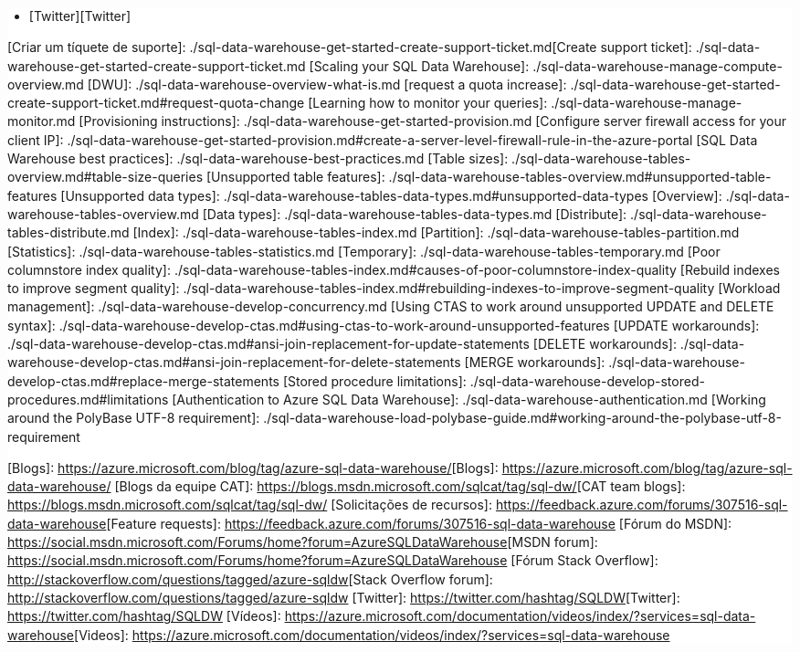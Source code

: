 * <span data-ttu-id="be165-207">[Twitter]</span><span class="sxs-lookup"><span data-stu-id="be165-207">[Twitter]</span></span>




[Security overview]: ./sql-data-warehouse-overview-manage-security.md
[SSMS]: https://msdn.microsoft.com/library/mt238290.aspx
[SSDT for Visual Studio]: ./sql-data-warehouse-install-visual-studio.md
[Drivers for Azure SQL Data Warehouse]: ./sql-data-warehouse-connection-strings.md
[Connect to Azure SQL Data Warehouse]: ./sql-data-warehouse-connect-overview.md
<span data-ttu-id="be165-208">[Criar um tíquete de suporte]: ./sql-data-warehouse-get-started-create-support-ticket.md</span><span class="sxs-lookup"><span data-stu-id="be165-208">[Create support ticket]: ./sql-data-warehouse-get-started-create-support-ticket.md</span></span>
[Scaling your SQL Data Warehouse]: ./sql-data-warehouse-manage-compute-overview.md
[DWU]: ./sql-data-warehouse-overview-what-is.md
[request a quota increase]: ./sql-data-warehouse-get-started-create-support-ticket.md#request-quota-change
[Learning how to monitor your queries]: ./sql-data-warehouse-manage-monitor.md
[Provisioning instructions]: ./sql-data-warehouse-get-started-provision.md
[Configure server firewall access for your client IP]: ./sql-data-warehouse-get-started-provision.md#create-a-server-level-firewall-rule-in-the-azure-portal
[SQL Data Warehouse best practices]: ./sql-data-warehouse-best-practices.md
[Table sizes]: ./sql-data-warehouse-tables-overview.md#table-size-queries
[Unsupported table features]: ./sql-data-warehouse-tables-overview.md#unsupported-table-features
[Unsupported data types]: ./sql-data-warehouse-tables-data-types.md#unsupported-data-types
[Overview]: ./sql-data-warehouse-tables-overview.md
[Data types]: ./sql-data-warehouse-tables-data-types.md
[Distribute]: ./sql-data-warehouse-tables-distribute.md
[Index]: ./sql-data-warehouse-tables-index.md
[Partition]: ./sql-data-warehouse-tables-partition.md
[Statistics]: ./sql-data-warehouse-tables-statistics.md
[Temporary]: ./sql-data-warehouse-tables-temporary.md
[Poor columnstore index quality]: ./sql-data-warehouse-tables-index.md#causes-of-poor-columnstore-index-quality
[Rebuild indexes to improve segment quality]: ./sql-data-warehouse-tables-index.md#rebuilding-indexes-to-improve-segment-quality
[Workload management]: ./sql-data-warehouse-develop-concurrency.md
[Using CTAS to work around unsupported UPDATE and DELETE syntax]: ./sql-data-warehouse-develop-ctas.md#using-ctas-to-work-around-unsupported-features
[UPDATE workarounds]: ./sql-data-warehouse-develop-ctas.md#ansi-join-replacement-for-update-statements
[DELETE workarounds]: ./sql-data-warehouse-develop-ctas.md#ansi-join-replacement-for-delete-statements
[MERGE workarounds]: ./sql-data-warehouse-develop-ctas.md#replace-merge-statements
[Stored procedure limitations]: ./sql-data-warehouse-develop-stored-procedures.md#limitations
[Authentication to Azure SQL Data Warehouse]: ./sql-data-warehouse-authentication.md
[Working around the PolyBase UTF-8 requirement]: ./sql-data-warehouse-load-polybase-guide.md#working-around-the-polybase-utf-8-requirement


[sys.database_principals]: https://msdn.microsoft.com/library/ms187328.aspx
[CREATE FUNCTION]: https://msdn.microsoft.com/library/mt203952.aspx
[sqlcmd]: https://azure.microsoft.com/en-us/documentation/articles/sql-data-warehouse-get-started-connect-sqlcmd/


<span data-ttu-id="be165-209">[Blogs]: https://azure.microsoft.com/blog/tag/azure-sql-data-warehouse/</span><span class="sxs-lookup"><span data-stu-id="be165-209">[Blogs]: https://azure.microsoft.com/blog/tag/azure-sql-data-warehouse/</span></span>
<span data-ttu-id="be165-210">[Blogs da equipe CAT]: https://blogs.msdn.microsoft.com/sqlcat/tag/sql-dw/</span><span class="sxs-lookup"><span data-stu-id="be165-210">[CAT team blogs]: https://blogs.msdn.microsoft.com/sqlcat/tag/sql-dw/</span></span>
<span data-ttu-id="be165-211">[Solicitações de recursos]: https://feedback.azure.com/forums/307516-sql-data-warehouse</span><span class="sxs-lookup"><span data-stu-id="be165-211">[Feature requests]: https://feedback.azure.com/forums/307516-sql-data-warehouse</span></span>
<span data-ttu-id="be165-212">[Fórum do MSDN]: https://social.msdn.microsoft.com/Forums/home?forum=AzureSQLDataWarehouse</span><span class="sxs-lookup"><span data-stu-id="be165-212">[MSDN forum]: https://social.msdn.microsoft.com/Forums/home?forum=AzureSQLDataWarehouse</span></span>
<span data-ttu-id="be165-213">[Fórum Stack Overflow]: http://stackoverflow.com/questions/tagged/azure-sqldw</span><span class="sxs-lookup"><span data-stu-id="be165-213">[Stack Overflow forum]: http://stackoverflow.com/questions/tagged/azure-sqldw</span></span>
<span data-ttu-id="be165-214">[Twitter]: https://twitter.com/hashtag/SQLDW</span><span class="sxs-lookup"><span data-stu-id="be165-214">[Twitter]: https://twitter.com/hashtag/SQLDW</span></span>
<span data-ttu-id="be165-215">[Vídeos]: https://azure.microsoft.com/documentation/videos/index/?services=sql-data-warehouse</span><span class="sxs-lookup"><span data-stu-id="be165-215">[Videos]: https://azure.microsoft.com/documentation/videos/index/?services=sql-data-warehouse</span></span>
